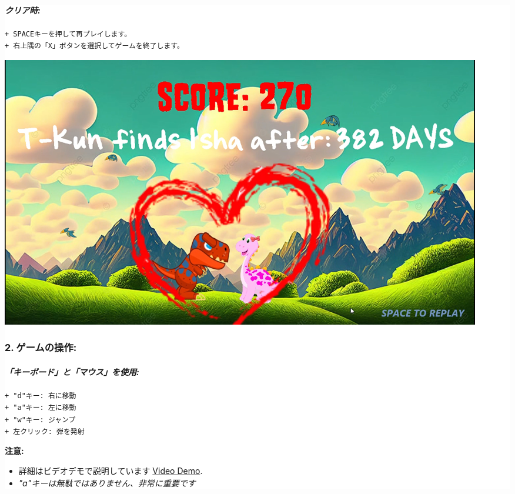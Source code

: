 #### ***クリア時:***
    + SPACEキーを押して再プレイします。
    + 右上隅の「X」ボタンを選択してゲームを終了します。
![win](res/pic_for_rm/pic_13.png)

### 2. ゲームの操作:
#### ***「キーボード」と「マウス」を使用:***
    + "d"キー: 右に移動
    + "a"キー: 左に移動
    + "w"キー: ジャンプ
    + 左クリック: 弾を発射
**注意:** 
+ 詳細はビデオデモで説明しています [Video Demo](https://www.youtube.com/watch?v=ZlPvO_iXwlE&t=568s).
+ *"a"キーは無駄ではありません、非常に重要です*
